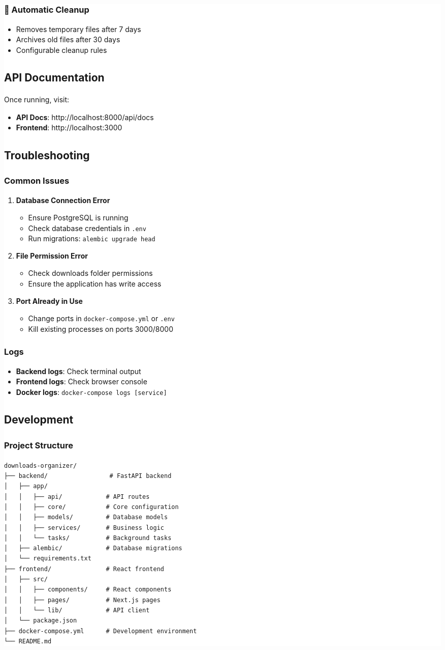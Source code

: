 ### 🧹 Automatic Cleanup
- Removes temporary files after 7 days
- Archives old files after 30 days
- Configurable cleanup rules

## API Documentation

Once running, visit:
- **API Docs**: http://localhost:8000/api/docs
- **Frontend**: http://localhost:3000

## Troubleshooting

### Common Issues

1. **Database Connection Error**
   - Ensure PostgreSQL is running
   - Check database credentials in `.env`
   - Run migrations: `alembic upgrade head`

2. **File Permission Error**
   - Check downloads folder permissions
   - Ensure the application has write access

3. **Port Already in Use**
   - Change ports in `docker-compose.yml` or `.env`
   - Kill existing processes on ports 3000/8000

### Logs
- **Backend logs**: Check terminal output
- **Frontend logs**: Check browser console
- **Docker logs**: `docker-compose logs [service]`

## Development

### Project Structure
```
downloads-organizer/
├── backend/                 # FastAPI backend
│   ├── app/
│   │   ├── api/            # API routes
│   │   ├── core/           # Core configuration
│   │   ├── models/         # Database models
│   │   ├── services/       # Business logic
│   │   └── tasks/          # Background tasks
│   ├── alembic/            # Database migrations
│   └── requirements.txt
├── frontend/               # React frontend
│   ├── src/
│   │   ├── components/     # React components
│   │   ├── pages/          # Next.js pages
│   │   └── lib/            # API client
│   └── package.json
├── docker-compose.yml      # Development environment
└── README.md
```
